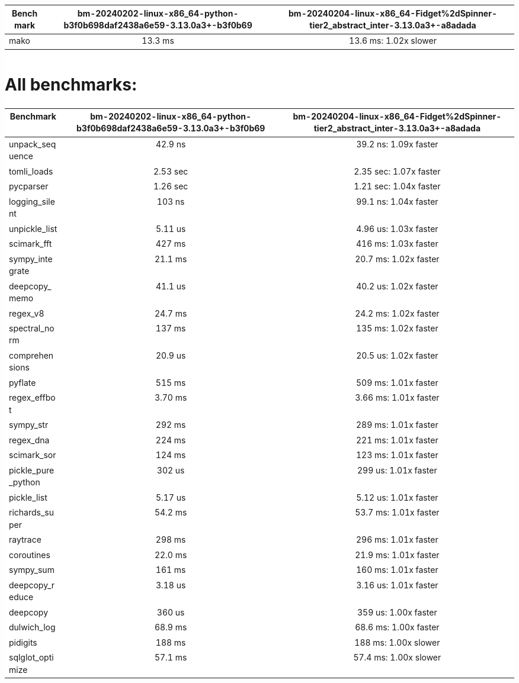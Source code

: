 | Benchmark | bm-20240202-linux-x86_64-python-b3f0b698daf2438a6e59-3.13.0a3+-b3f0b69 | bm-20240204-linux-x86_64-Fidget%2dSpinner-tier2_abstract_inter-3.13.0a3+-a8adada |
|-----------|:----------------------------------------------------------------------:|:--------------------------------------------------------------------------------:|
| mako      | 13.3 ms                                                                | 13.6 ms: 1.02x slower                                                            |

All benchmarks:
===============

| Benchmark                  | bm-20240202-linux-x86_64-python-b3f0b698daf2438a6e59-3.13.0a3+-b3f0b69 | bm-20240204-linux-x86_64-Fidget%2dSpinner-tier2_abstract_inter-3.13.0a3+-a8adada |
|----------------------------|:----------------------------------------------------------------------:|:--------------------------------------------------------------------------------:|
| unpack_sequence            | 42.9 ns                                                                | 39.2 ns: 1.09x faster                                                            |
| tomli_loads                | 2.53 sec                                                               | 2.35 sec: 1.07x faster                                                           |
| pycparser                  | 1.26 sec                                                               | 1.21 sec: 1.04x faster                                                           |
| logging_silent             | 103 ns                                                                 | 99.1 ns: 1.04x faster                                                            |
| unpickle_list              | 5.11 us                                                                | 4.96 us: 1.03x faster                                                            |
| scimark_fft                | 427 ms                                                                 | 416 ms: 1.03x faster                                                             |
| sympy_integrate            | 21.1 ms                                                                | 20.7 ms: 1.02x faster                                                            |
| deepcopy_memo              | 41.1 us                                                                | 40.2 us: 1.02x faster                                                            |
| regex_v8                   | 24.7 ms                                                                | 24.2 ms: 1.02x faster                                                            |
| spectral_norm              | 137 ms                                                                 | 135 ms: 1.02x faster                                                             |
| comprehensions             | 20.9 us                                                                | 20.5 us: 1.02x faster                                                            |
| pyflate                    | 515 ms                                                                 | 509 ms: 1.01x faster                                                             |
| regex_effbot               | 3.70 ms                                                                | 3.66 ms: 1.01x faster                                                            |
| sympy_str                  | 292 ms                                                                 | 289 ms: 1.01x faster                                                             |
| regex_dna                  | 224 ms                                                                 | 221 ms: 1.01x faster                                                             |
| scimark_sor                | 124 ms                                                                 | 123 ms: 1.01x faster                                                             |
| pickle_pure_python         | 302 us                                                                 | 299 us: 1.01x faster                                                             |
| pickle_list                | 5.17 us                                                                | 5.12 us: 1.01x faster                                                            |
| richards_super             | 54.2 ms                                                                | 53.7 ms: 1.01x faster                                                            |
| raytrace                   | 298 ms                                                                 | 296 ms: 1.01x faster                                                             |
| coroutines                 | 22.0 ms                                                                | 21.9 ms: 1.01x faster                                                            |
| sympy_sum                  | 161 ms                                                                 | 160 ms: 1.01x faster                                                             |
| deepcopy_reduce            | 3.18 us                                                                | 3.16 us: 1.01x faster                                                            |
| deepcopy                   | 360 us                                                                 | 359 us: 1.00x faster                                                             |
| dulwich_log                | 68.9 ms                                                                | 68.6 ms: 1.00x faster                                                            |
| pidigits                   | 188 ms                                                                 | 188 ms: 1.00x slower                                                             |
| sqlglot_optimize           | 57.1 ms                                                                | 57.4 ms: 1.00x slower                                                            |